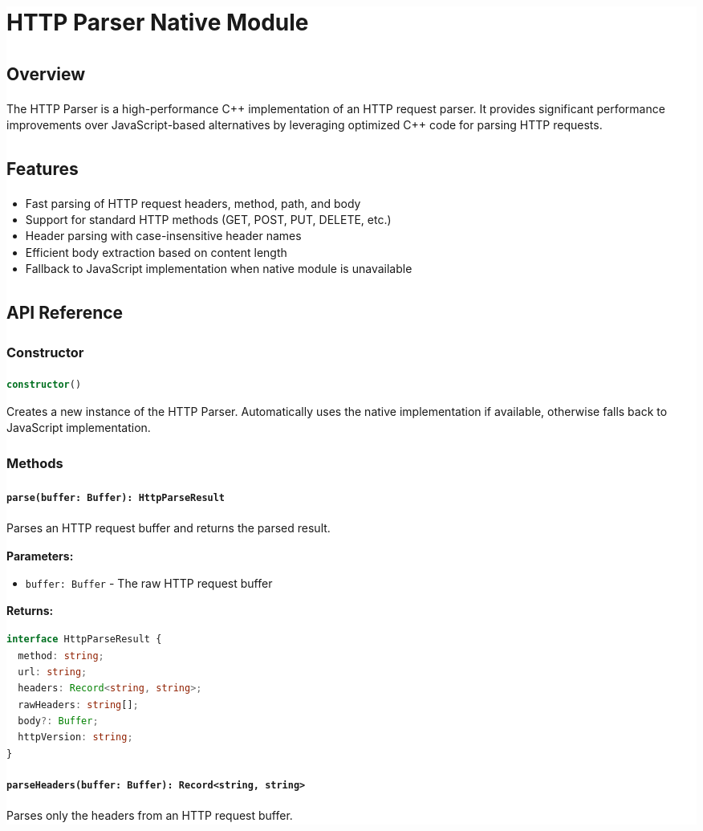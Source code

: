 # HTTP Parser Native Module

## Overview

The HTTP Parser is a high-performance C++ implementation of an HTTP request parser. It provides significant performance improvements over JavaScript-based alternatives by leveraging optimized C++ code for parsing HTTP requests.

## Features

- Fast parsing of HTTP request headers, method, path, and body
- Support for standard HTTP methods (GET, POST, PUT, DELETE, etc.)
- Header parsing with case-insensitive header names
- Efficient body extraction based on content length
- Fallback to JavaScript implementation when native module is unavailable

## API Reference

### Constructor

```typescript
constructor()
```

Creates a new instance of the HTTP Parser. Automatically uses the native implementation if available, otherwise falls back to JavaScript implementation.

### Methods

#### `parse(buffer: Buffer): HttpParseResult`

Parses an HTTP request buffer and returns the parsed result.

**Parameters:**
- `buffer: Buffer` - The raw HTTP request buffer

**Returns:**
```typescript
interface HttpParseResult {
  method: string;
  url: string;
  headers: Record<string, string>;
  rawHeaders: string[];
  body?: Buffer;
  httpVersion: string;
}
```

#### `parseHeaders(buffer: Buffer): Record<string, string>`

Parses only the headers from an HTTP request buffer.
